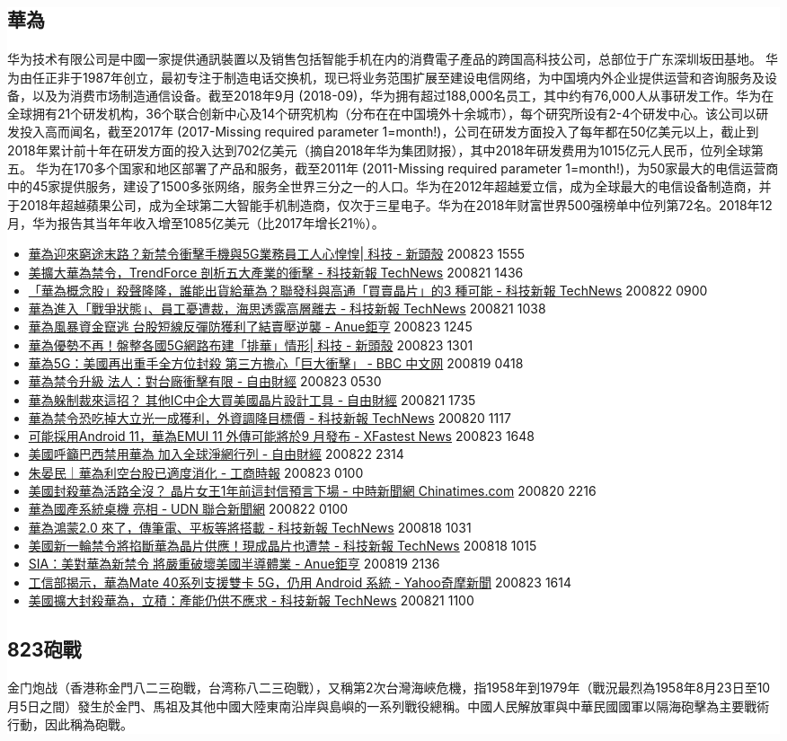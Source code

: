 ## 華為

华为技术有限公司是中國一家提供通訊裝置以及销售包括智能手机在内的消費電子產品的跨国高科技公司，总部位于广东深圳坂田基地。
华为由任正非于1987年创立，最初专注于制造电话交换机，现已将业务范围扩展至建设电信网络，为中国境内外企业提供运营和咨询服务及设备，以及为消费市场制造通信设备。截至2018年9月 (2018-09)，华为拥有超过188,000名员工，其中约有76,000人从事研发工作。华为在全球拥有21个研发机构，36个联合创新中心及14个研究机构（分布在在中国境外十余城市），每个研究所设有2-4个研发中心。该公司以研发投入高而闻名，截至2017年 (2017-Missing required parameter 1=month!)，公司在研发方面投入了每年都在50亿美元以上，截止到2018年累计前十年在研发方面的投入达到702亿美元（摘自2018年华为集团财报），其中2018年研发费用为1015亿元人民币，位列全球第五。
华为在170多个国家和地区部署了产品和服务，截至2011年 (2011-Missing required parameter 1=month!)，为50家最大的电信运营商中的45家提供服务，建设了1500多张网络，服务全世界三分之一的人口。华为在2012年超越爱立信，成为全球最大的电信设备制造商，并于2018年超越蘋果公司，成为全球第二大智能手机制造商，仅次于三星电子。华为在2018年财富世界500强榜单中位列第72名。2018年12月，华为报告其当年年收入增至1085亿美元（比2017年增长21％）。
- [華為迎來窮途末路？新禁令衝擊手機與5G業務員工人心惶惶| 科技 - 新頭殼](https://newtalk.tw/news/view/2020-08-23/454761 "華為迎來窮途末路？新禁令衝擊手機與5G業務員工人心惶惶| 科技 - 新頭殼") 200823 1555
- [美擴大華為禁令，TrendForce 剖析五大產業的衝擊 - 科技新報 TechNews](https://technews.tw/2020/08/21/the-impact-of-huawei-ban-on-five-major-industries/ "美擴大華為禁令，TrendForce 剖析五大產業的衝擊 - 科技新報 TechNews") 200821 1436
- [「華為概念股」殺聲隆隆，誰能出貨給華為？聯發科與高通「買賣晶片」的3 種可能 - 科技新報 TechNews](https://technews.tw/2020/08/22/who-can-ship-to-huawei/ "「華為概念股」殺聲隆隆，誰能出貨給華為？聯發科與高通「買賣晶片」的3 種可能 - 科技新報 TechNews") 200822 0900
- [華為進入「戰爭狀態」、員工憂遭裁，海思透露高層離去 - 科技新報 TechNews](https://technews.tw/2020/08/21/huawei-state-of-war/ "華為進入「戰爭狀態」、員工憂遭裁，海思透露高層離去 - 科技新報 TechNews") 200821 1038
- [華為風暴資金竄逃 台股短線反彈防獲利了結賣壓逆襲 - Anue鉅亨](https://news.cnyes.com/news/id/4517979 "華為風暴資金竄逃 台股短線反彈防獲利了結賣壓逆襲 - Anue鉅亨") 200823 1245
- [華為優勢不再！盤整各國5G網路布建「排華」情形| 科技 - 新頭殼](https://newtalk.tw/news/view/2020-08-23/454759 "華為優勢不再！盤整各國5G網路布建「排華」情形| 科技 - 新頭殼") 200823 1301
- [華為5G：美國再出重手全方位封殺 第三方擔心「巨大衝擊」 - BBC 中文网](https://www.bbc.com/zhongwen/trad/world-53820545 "華為5G：美國再出重手全方位封殺 第三方擔心「巨大衝擊」 - BBC 中文网") 200819 0418
- [華為禁令升級 法人：對台廠衝擊有限 - 自由財經](https://ec.ltn.com.tw/article/paper/1394926 "華為禁令升級 法人：對台廠衝擊有限 - 自由財經") 200823 0530
- [華為躲制裁來這招？ 其他IC中企大買美國晶片設計工具 - 自由財經](https://ec.ltn.com.tw/article/breakingnews/3267514 "華為躲制裁來這招？ 其他IC中企大買美國晶片設計工具 - 自由財經") 200821 1735
- [華為禁令恐吃掉大立光一成獲利，外資調降目標價 - 科技新報 TechNews](https://technews.tw/2020/08/20/huawei-affect-largan-10percent-stock-price/ "華為禁令恐吃掉大立光一成獲利，外資調降目標價 - 科技新報 TechNews") 200820 1117
- [可能採用Android 11，華為EMUI 11 外傳可能將於9 月發布 - XFastest News](https://news.xfastest.com/huawei/84488/huawei-emui-11-android-11-sep-release/ "可能採用Android 11，華為EMUI 11 外傳可能將於9 月發布 - XFastest News") 200823 1648
- [美國呼籲巴西禁用華為 加入全球淨網行列 - 自由財經](https://ec.ltn.com.tw/article/breakingnews/3268585 "美國呼籲巴西禁用華為 加入全球淨網行列 - 自由財經") 200822 2314
- [朱晏民｜華為利空台股已適度消化 - 工商時報](https://ctee.com.tw/insights/322762.html "朱晏民｜華為利空台股已適度消化 - 工商時報") 200823 0100
- [美國封殺華為活路全沒？ 晶片女王1年前這封信預言下場 - 中時新聞網 Chinatimes.com](https://www.chinatimes.com/realtimenews/20200820006059-260410 "美國封殺華為活路全沒？ 晶片女王1年前這封信預言下場 - 中時新聞網 Chinatimes.com") 200820 2216
- [華為國產系統桌機 亮相 - UDN 聯合新聞網](https://udn.com/news/story/7086/4800752 "華為國產系統桌機 亮相 - UDN 聯合新聞網") 200822 0100
- [華為鴻蒙2.0 來了，傳筆電、平板等將搭載 - 科技新報 TechNews](https://technews.tw/2020/08/18/huawei-harmony-2-is-coming/ "華為鴻蒙2.0 來了，傳筆電、平板等將搭載 - 科技新報 TechNews") 200818 1031
- [美國新一輪禁令將掐斷華為晶片供應！現成晶片也遭禁 - 科技新報 TechNews](http://technews.tw/2020/08/18/the-united-states-further-restricts-huawei-access-to-u-s-technology/ "美國新一輪禁令將掐斷華為晶片供應！現成晶片也遭禁 - 科技新報 TechNews") 200818 1015
- [SIA：美對華為新禁令 將嚴重破壞美國半導體業 - Anue鉅亨](https://news.cnyes.com/news/id/4517287 "SIA：美對華為新禁令 將嚴重破壞美國半導體業 - Anue鉅亨") 200819 2136
- [工信部揭示，華為Mate 40系列支援雙卡 5G，仍用 Android 系統 - Yahoo奇摩新聞](https://tw.news.yahoo.com/%E5%B7%A5%E4%BF%A1%E9%83%A8%E6%8F%AD%E7%A4%BA-%E8%8F%AF%E7%82%BAmate-40%E7%B3%BB%E5%88%97%E6%94%AF%E6%8F%B4%E9%9B%99%E5%8D%A1-5g-%E4%BB%8D%E7%94%A8-141949236.html "工信部揭示，華為Mate 40系列支援雙卡 5G，仍用 Android 系統 - Yahoo奇摩新聞") 200823 1614
- [美國擴大封殺華為，立積：產能仍供不應求 - 科技新報 TechNews](https://technews.tw/2020/08/21/richwave-capacity-ok/ "美國擴大封殺華為，立積：產能仍供不應求 - 科技新報 TechNews") 200821 1100

## 823砲戰

金门炮战（香港称金門八二三砲戰，台湾称八二三砲戰），又稱第2次台灣海峽危機，指1958年到1979年（戰況最烈為1958年8月23日至10月5日之間）發生於金門、馬祖及其他中國大陸東南沿岸與島嶼的一系列戰役總稱。中國人民解放軍與中華民國國軍以隔海砲擊為主要戰術行動，因此稱為砲戰。
